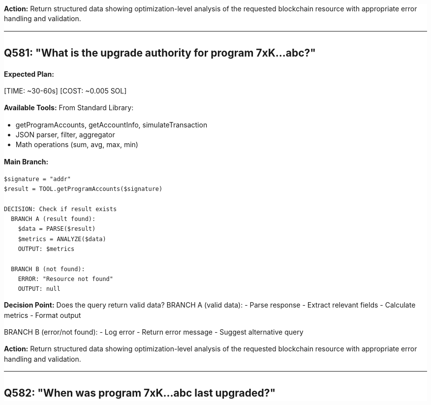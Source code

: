 **Action:**
Return structured data showing optimization-level analysis of the requested blockchain resource with appropriate error handling and validation.

---

## Q581: "What is the upgrade authority for program 7xK...abc?"

**Expected Plan:**

[TIME: ~30-60s] [COST: ~0.005 SOL]

**Available Tools:**
From Standard Library:
  - getProgramAccounts, getAccountInfo, simulateTransaction
  - JSON parser, filter, aggregator
  - Math operations (sum, avg, max, min)

**Main Branch:**
```
$signature = "addr"
$result = TOOL.getProgramAccounts($signature)

DECISION: Check if result exists
  BRANCH A (result found):
    $data = PARSE($result)
    $metrics = ANALYZE($data)
    OUTPUT: $metrics

  BRANCH B (not found):
    ERROR: "Resource not found"
    OUTPUT: null
```

**Decision Point:** Does the query return valid data?
  BRANCH A (valid data):
    - Parse response
    - Extract relevant fields
    - Calculate metrics
    - Format output

  BRANCH B (error/not found):
    - Log error
    - Return error message
    - Suggest alternative query

**Action:**
Return structured data showing optimization-level analysis of the requested blockchain resource with appropriate error handling and validation.

---

## Q582: "When was program 7xK...abc last upgraded?"
